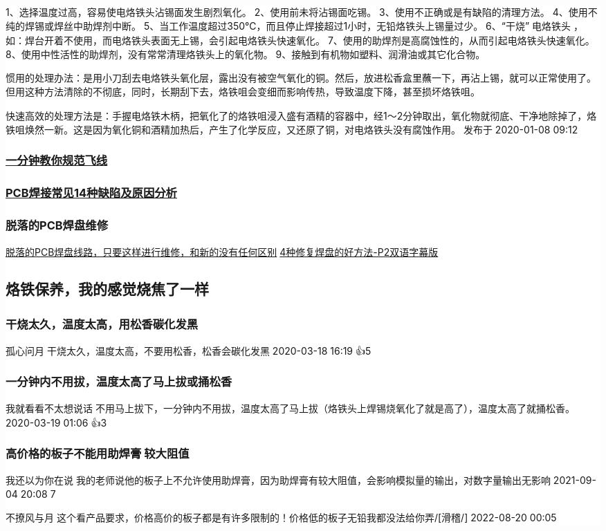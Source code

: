 1、选择温度过高，容易使电烙铁头沾锡面发生剧烈氧化。
2、使用前未将沾锡面吃锡。
3、使用不正确或是有缺陷的清理方法。
4、使用不纯的焊锡或焊丝中助焊剂中断。
5、当工作温度超过350℃，而且停止焊接超过1小时，无铅烙铁头上锡量过少。
6、“干烧” 电烙铁头 ，如：焊台开着不使用，而电烙铁头表面无上锡，会引起电烙铁头快速氧化。
7、使用的助焊剂是高腐蚀性的，从而引起电烙铁头快速氧化。
8、使用中性活性的助焊剂，没有常常清理烙铁头上的氧化物。
9、接触到有机物如塑料、润滑油或其它化合物。

惯用的处理办法：是用小刀刮去电烙铁头氧化层，露出没有被空气氧化的铜。然后，放进松香盒里蘸一下，再沾上锡，就可以正常使用了。但用这种方法清除的不彻底，同时，长期刮下去，烙铁咀会变细而影响传热，导致温度下降，甚至损坏烙铁咀。

快速高效的处理方法是：手握电烙铁木柄，把氧化了的烙铁咀浸入盛有酒精的容器中，经1～2分钟取出，氧化物就彻底、干净地除掉了，烙铁咀焕然一新。这是因为氧化铜和酒精加热后，产生了化学反应，又还原了铜，对电烙铁头没有腐蚀作用。
发布于 2020-01-08 09:12


### [一分钟教你规范飞线](https://www.bilibili.com/video/BV1GJ411t7Xw/)



### [PCB焊接常见14种缺陷及原因分析](https://www.bilibili.com/video/BV1jR4y1W7Pi/)

### 脱落的PCB焊盘维修
[脱落的PCB焊盘线路，只要这样进行维修，和新的没有任何区别](https://www.bilibili.com/video/BV1P94y167sg/)
[4种修复焊盘的好方法-P2双语字幕版](https://www.bilibili.com/video/BV1mK4y1H7Vt/)

## 烙铁保养，我的感觉烧焦了一样

### 干烧太久，温度太高，用松香碳化发黑

孤心问月
干烧太久，温度太高，不要用松香，松香会碳化发黑
2020-03-18 16:19 👍5
### 一分钟内不用拔，温度太高了马上拔或捅松香

我就看看不太想说话
不用马上拔下，一分钟内不用拔，温度太高了马上拔（烙铁头上焊锡烧氧化了就是高了），温度太高了就捅松香。
2020-03-19 01:06 👍3
### 高价格的板子不能用助焊膏 较大阻值

我还以为你在说
我的老师说他的板子上不允许使用助焊膏，因为助焊膏有较大阻值，会影响模拟量的输出，对数字量输出无影响
2021-09-04 20:08 7

不撩风与月
这个看产品要求，价格高价的板子都是有许多限制的！价格低的板子无铅我都没法给你弄/[滑稽/]
2022-08-20 00:05
